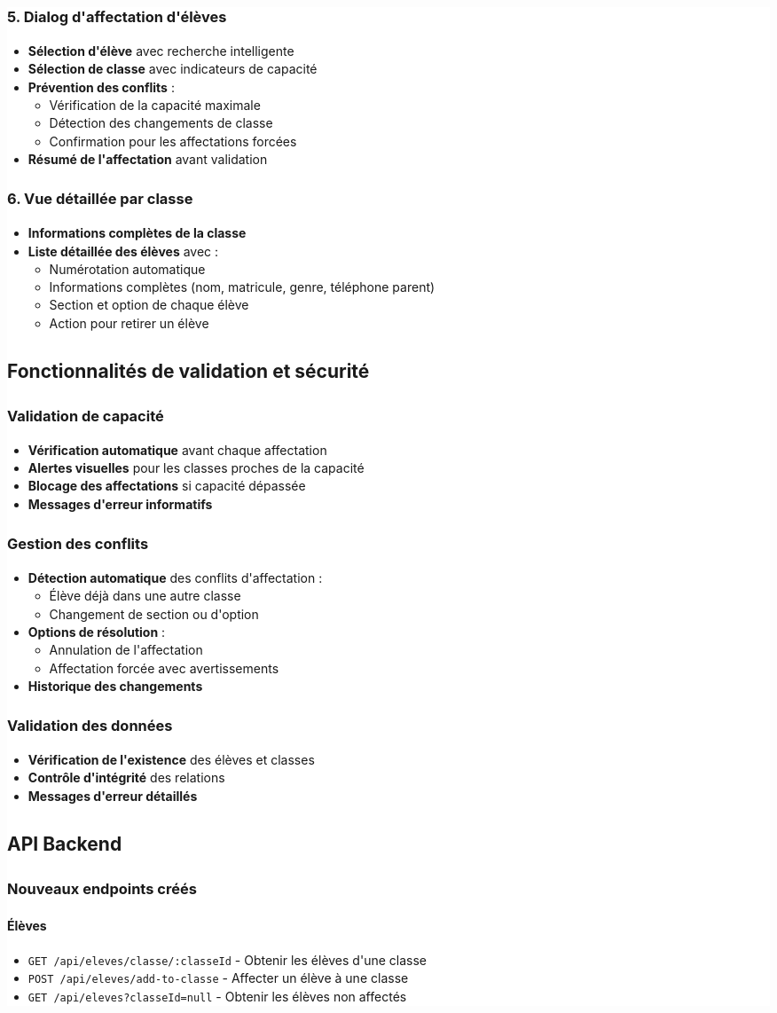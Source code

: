 ### 5. Dialog d'affectation d'élèves
- **Sélection d'élève** avec recherche intelligente
- **Sélection de classe** avec indicateurs de capacité
- **Prévention des conflits** :
  - Vérification de la capacité maximale
  - Détection des changements de classe
  - Confirmation pour les affectations forcées
- **Résumé de l'affectation** avant validation

### 6. Vue détaillée par classe
- **Informations complètes de la classe**
- **Liste détaillée des élèves** avec :
  - Numérotation automatique
  - Informations complètes (nom, matricule, genre, téléphone parent)
  - Section et option de chaque élève
  - Action pour retirer un élève

## Fonctionnalités de validation et sécurité

### Validation de capacité
- **Vérification automatique** avant chaque affectation
- **Alertes visuelles** pour les classes proches de la capacité
- **Blocage des affectations** si capacité dépassée
- **Messages d'erreur informatifs**

### Gestion des conflits
- **Détection automatique** des conflits d'affectation :
  - Élève déjà dans une autre classe
  - Changement de section ou d'option
- **Options de résolution** :
  - Annulation de l'affectation
  - Affectation forcée avec avertissements
- **Historique des changements**

### Validation des données
- **Vérification de l'existence** des élèves et classes
- **Contrôle d'intégrité** des relations
- **Messages d'erreur détaillés**

## API Backend

### Nouveaux endpoints créés

#### Élèves
- `GET /api/eleves/classe/:classeId` - Obtenir les élèves d'une classe
- `POST /api/eleves/add-to-classe` - Affecter un élève à une classe
- `GET /api/eleves?classeId=null` - Obtenir les élèves non affectés
